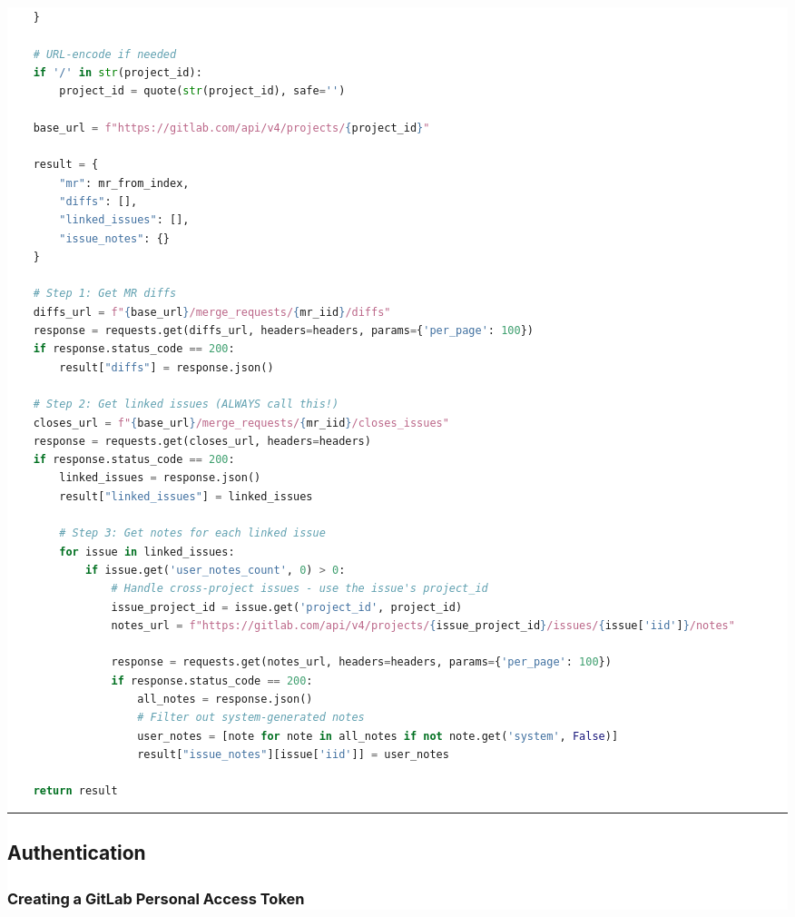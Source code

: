 ```python
    }
    
    # URL-encode if needed
    if '/' in str(project_id):
        project_id = quote(str(project_id), safe='')
    
    base_url = f"https://gitlab.com/api/v4/projects/{project_id}"
    
    result = {
        "mr": mr_from_index,
        "diffs": [],
        "linked_issues": [],
        "issue_notes": {}
    }
    
    # Step 1: Get MR diffs
    diffs_url = f"{base_url}/merge_requests/{mr_iid}/diffs"
    response = requests.get(diffs_url, headers=headers, params={'per_page': 100})
    if response.status_code == 200:
        result["diffs"] = response.json()
    
    # Step 2: Get linked issues (ALWAYS call this!)
    closes_url = f"{base_url}/merge_requests/{mr_iid}/closes_issues"
    response = requests.get(closes_url, headers=headers)
    if response.status_code == 200:
        linked_issues = response.json()
        result["linked_issues"] = linked_issues
        
        # Step 3: Get notes for each linked issue
        for issue in linked_issues:
            if issue.get('user_notes_count', 0) > 0:
                # Handle cross-project issues - use the issue's project_id
                issue_project_id = issue.get('project_id', project_id)
                notes_url = f"https://gitlab.com/api/v4/projects/{issue_project_id}/issues/{issue['iid']}/notes"
                
                response = requests.get(notes_url, headers=headers, params={'per_page': 100})
                if response.status_code == 200:
                    all_notes = response.json()
                    # Filter out system-generated notes
                    user_notes = [note for note in all_notes if not note.get('system', False)]
                    result["issue_notes"][issue['iid']] = user_notes
    
    return result
```

---

## Authentication

### Creating a GitLab Personal Access Token
